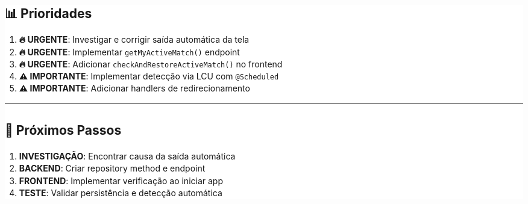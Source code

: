 
## 📊 Prioridades

1. **🔥 URGENTE**: Investigar e corrigir saída automática da tela
2. **🔥 URGENTE**: Implementar `getMyActiveMatch()` endpoint
3. **🔥 URGENTE**: Adicionar `checkAndRestoreActiveMatch()` no frontend
4. **⚠️ IMPORTANTE**: Implementar detecção via LCU com `@Scheduled`
5. **⚠️ IMPORTANTE**: Adicionar handlers de redirecionamento

---

## 🚀 Próximos Passos

1. **INVESTIGAÇÃO**: Encontrar causa da saída automática
2. **BACKEND**: Criar repository method e endpoint
3. **FRONTEND**: Implementar verificação ao iniciar app
4. **TESTE**: Validar persistência e detecção automática

